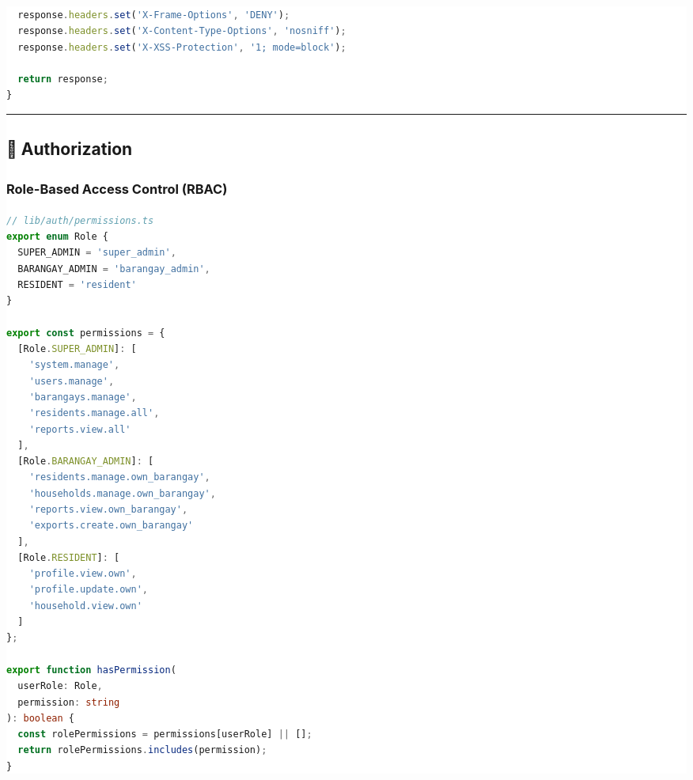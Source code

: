 ```typescript
  response.headers.set('X-Frame-Options', 'DENY');
  response.headers.set('X-Content-Type-Options', 'nosniff');
  response.headers.set('X-XSS-Protection', '1; mode=block');
  
  return response;
}
```

---

## 🔑 Authorization

### **Role-Based Access Control (RBAC)**
```typescript
// lib/auth/permissions.ts
export enum Role {
  SUPER_ADMIN = 'super_admin',
  BARANGAY_ADMIN = 'barangay_admin',
  RESIDENT = 'resident'
}

export const permissions = {
  [Role.SUPER_ADMIN]: [
    'system.manage',
    'users.manage',
    'barangays.manage',
    'residents.manage.all',
    'reports.view.all'
  ],
  [Role.BARANGAY_ADMIN]: [
    'residents.manage.own_barangay',
    'households.manage.own_barangay',
    'reports.view.own_barangay',
    'exports.create.own_barangay'
  ],
  [Role.RESIDENT]: [
    'profile.view.own',
    'profile.update.own',
    'household.view.own'
  ]
};

export function hasPermission(
  userRole: Role,
  permission: string
): boolean {
  const rolePermissions = permissions[userRole] || [];
  return rolePermissions.includes(permission);
}
```
